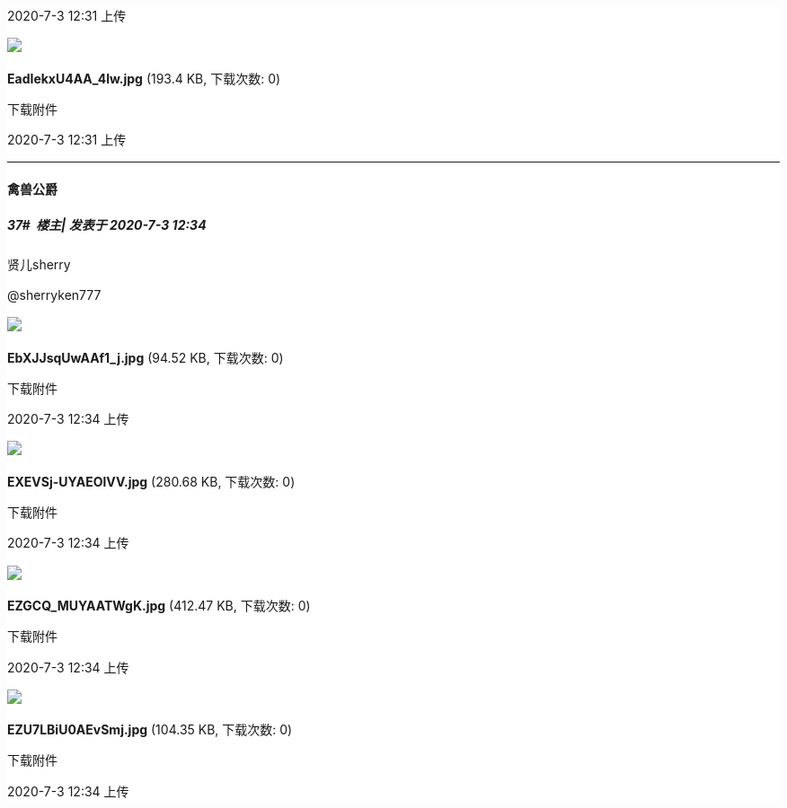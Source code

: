 2020-7-3 12:31 上传


<img src="https://img.saraba1st.com/forum/202007/03/123104qccf1x3acfjvjjra.jpg" referrerpolicy="no-referrer">


<strong>EadIekxU4AA_4lw.jpg</strong> (193.4 KB, 下载次数: 0)

下载附件

2020-7-3 12:31 上传


-----

####  禽兽公爵  
##### 37#         楼主| 发表于 2020-7-3 12:34


贤儿sherry

@sherryken777


<img src="https://img.saraba1st.com/forum/202007/03/123405ipqb2ngqig6r66zv.jpg" referrerpolicy="no-referrer">


<strong>EbXJJsqUwAAf1_j.jpg</strong> (94.52 KB, 下载次数: 0)

下载附件

2020-7-3 12:34 上传


<img src="https://img.saraba1st.com/forum/202007/03/123406ralimv07l9b0e7lj.jpg" referrerpolicy="no-referrer">


<strong>EXEVSj-UYAEOlVV.jpg</strong> (280.68 KB, 下载次数: 0)

下载附件

2020-7-3 12:34 上传


<img src="https://img.saraba1st.com/forum/202007/03/123406f5h7zcxkxdh5dx0x.jpg" referrerpolicy="no-referrer">


<strong>EZGCQ_MUYAATWgK.jpg</strong> (412.47 KB, 下载次数: 0)

下载附件

2020-7-3 12:34 上传


<img src="https://img.saraba1st.com/forum/202007/03/123406la91jnuhubf0jqfh.jpg" referrerpolicy="no-referrer">


<strong>EZU7LBiU0AEvSmj.jpg</strong> (104.35 KB, 下载次数: 0)

下载附件

2020-7-3 12:34 上传

